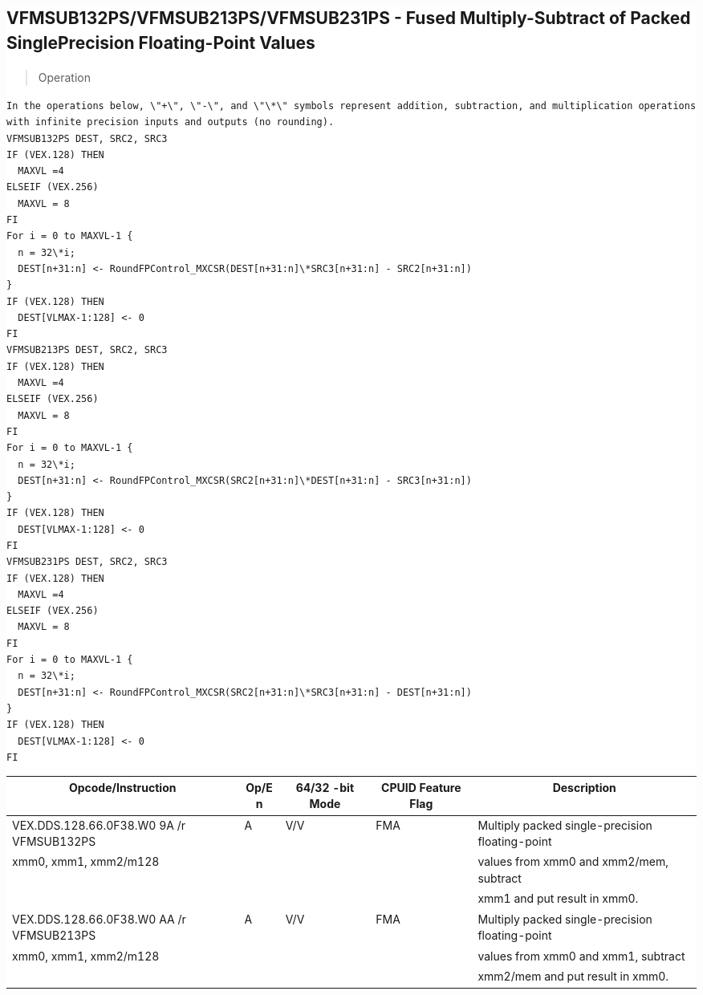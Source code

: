 ## VFMSUB132PS/VFMSUB213PS/VFMSUB231PS  -  Fused Multiply-Subtract of Packed SinglePrecision Floating-Point Values

> Operation

``` slim
In the operations below, \"+\", \"-\", and \"\*\" symbols represent addition, subtraction, and multiplication operations
with infinite precision inputs and outputs (no rounding).
VFMSUB132PS DEST, SRC2, SRC3
IF (VEX.128) THEN
  MAXVL =4
ELSEIF (VEX.256)
  MAXVL = 8
FI
For i = 0 to MAXVL-1 {
  n = 32\*i;
  DEST[n+31:n] <- RoundFPControl_MXCSR(DEST[n+31:n]\*SRC3[n+31:n] - SRC2[n+31:n])
}
IF (VEX.128) THEN
  DEST[VLMAX-1:128] <- 0
FI
VFMSUB213PS DEST, SRC2, SRC3
IF (VEX.128) THEN
  MAXVL =4
ELSEIF (VEX.256)
  MAXVL = 8
FI
For i = 0 to MAXVL-1 {
  n = 32\*i;
  DEST[n+31:n] <- RoundFPControl_MXCSR(SRC2[n+31:n]\*DEST[n+31:n] - SRC3[n+31:n])
}
IF (VEX.128) THEN
  DEST[VLMAX-1:128] <- 0
FI
VFMSUB231PS DEST, SRC2, SRC3
IF (VEX.128) THEN
  MAXVL =4
ELSEIF (VEX.256)
  MAXVL = 8
FI
For i = 0 to MAXVL-1 {
  n = 32\*i;
  DEST[n+31:n] <- RoundFPControl_MXCSR(SRC2[n+31:n]\*SRC3[n+31:n] - DEST[n+31:n])
}
IF (VEX.128) THEN
  DEST[VLMAX-1:128] <- 0
FI

```

 Opcode/Instruction                      | Op/En| 64/32 -bit Mode| CPUID Feature Flag| Description                                    
 ---  | --- | --- | --- | ---
 VEX.DDS.128.66.0F38.W0 9A /r VFMSUB132PS| A    | V/V            | FMA               | Multiply packed single-precision floating-point
 xmm0, xmm1, xmm2/m128                   |      |                |                   | values from xmm0 and xmm2/mem, subtract        
                                         |      |                |                   | xmm1 and put result in xmm0.                   
 VEX.DDS.128.66.0F38.W0 AA /r VFMSUB213PS| A    | V/V            | FMA               | Multiply packed single-precision floating-point
 xmm0, xmm1, xmm2/m128                   |      |                |                   | values from xmm0 and xmm1, subtract            
                                         |      |                |                   | xmm2/mem and put result in xmm0.               